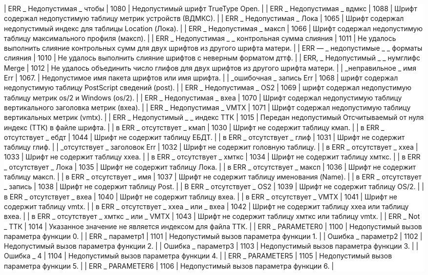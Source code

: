 | ERR \_ Недопустимая \_ чтобы              | 1080  | Недопустимый шрифт TrueType Open.                                                                      |
| ERR \_ Недопустимая \_ вдмкс             | 1088  | Шрифт содержал недопустимую таблицу метрик устройств (ВДМКС).                                              |
| ERR \_ Недопустимая \_ Лока             | 1065  | Шрифт содержал недопустимый индекс для таблицы Location (Лока).                                                    |
| ERR \_ Недопустимая \_ максп             | 1066  | Шрифт содержал недопустимую таблицу максимального профиля (максп).                                                      |
| ERR \_ Недопустимая \_ \_ контрольная сумма слияния | 1011  | Не удалось выполнить слияние контрольных сумм для двух шрифтов из другого шрифта матери.                       |
| ERR — \_ недопустимые \_ \_ форматы слияния   | 1010  | Не удалось выполнить слияние шрифтов с неверным форматом дттф.                                          |
| ERR, \_ Недопустимый \_ \_ нумглифс Merge | 1012  | Не удалось объединить число глифов для двух шрифтов из другого шрифта матери.            |
| \_неправильное \_ имя Err             | 1067.  | Недопустимое имя пакета шрифтов или имя шрифта.                                                                |
| \_ошибочная \_ запись Err             | 1068  | шрифт содержал недопустимую таблицу PostScript сведений (post).                                               |
| ERR \_ Недопустимая \_ OS2              | 1069  | шрифт содержал недопустимую таблицу метрик os/2 и Windows (os/2).                                    |
| ERR \_ Недопустимая \_ вхеа             | 1070  | Шрифт содержал недопустимую таблицу вертикального заголовка метрик (вхеа).                                              |
| ERR \_ Недопустимая \_ VMTX             | 1071  | Шрифт содержал недопустимую таблицу вертикальных метрик (vmtx).                                                     |
| ERR \_ Недопустимый \_ \_ индекс ТТК       | 1015  | Передан недопустимый Отсчитываемый от нуля индекс (ТТК) в файле шрифта.                                                 |
| в ERR \_ отсутствует \_ кмап             | 1030  | Шрифт не содержит таблицу кмап.                                                                           |
| в ERR \_ отсутствует \_ ебдт             | 1044  | Шрифт не содержит таблицу ЕБДТ.                                                                          |
| в ERR \_ отсутствует \_ глиф             | 1031  | Шрифт не содержит таблицу глиф.                                                                           |
| \_отсутствует \_ заголовок Err             | 1032  | Шрифт не содержит головную таблицу.                                                                           |
| в ERR \_ отсутствует \_ ххеа             | 1033  | Шрифт не содержит таблицу ххеа.                                                                          |
| в ERR \_ отсутствует \_ хмткс             | 1034  | Шрифт не содержит таблицу хмткс.                                                                          |
| в ERR \_ отсутствует \_ Лока             | 1035  | Шрифт не содержит таблицу Лока.                                                                           |
| в ERR \_ отсутствует \_ максп             | 1036  | Шрифт не содержит таблицу максп.                                                                           |
| в ERR \_ отсутствует \_ имя             | 1037  | Шрифт не содержит таблицу именования (Name).                                                                  |
| в ERR \_ отсутствует \_ запись             | 1038  | Шрифт не содержит таблицу Post.                                                                           |
| В ERR \_ отсутствует \_ OS2              | 1039  | Шрифт не содержит таблицу OS/2.                                                                          |
| в ERR \_ отсутствует \_ вхеа             | 1040  | Шрифт не содержит таблицу вхеа.                                                                           |
| в ERR \_ отсутствует \_ VMTX             | 1041  | Шрифт не содержит таблицу vmtx.                                                                           |
| в ERR \_ отсутствует \_ ххеа \_ или \_ вхеа   | 1042  | Шрифт не содержит таблицу ххеа или таблицу вхеа.                                                          |
| в ERR \_ отсутствует \_ хмткс \_ или \_ VMTX   | 1043  | Шрифт не содержит таблицу хмткс или таблицу vmtx.                                                          |
| ERR \_ Not \_ ТТК                  | 1014  | Указанное значение не является индексом для файла ТТК.                                                              |
| ERR \_ PARAMETER0                | 1100  | Недопустимый вызов параметра функции 0.                                                                        |
| ERR \_ параметр1                | 1101  | Недопустимый вызов параметра функции 1.                                                                        |
| Ошибка \_ параметр2                | 1102  | Недопустимый вызов параметра функции 2.                                                                        |
| Ошибка \_ параметр3                | 1103  | Недопустимый вызов параметра функции 3.                                                                        |
| Ошибка \_ 4                | 1104  | Недопустимый вызов параметра функции 4.                                                                        |
| ERR \_ PARAMETER5                | 1105  | Недопустимый вызов параметра функции 5.                                                                        |
| ERR \_ PARAMETER6                | 1106  | Недопустимый вызов параметра функции 6.                                                                        |